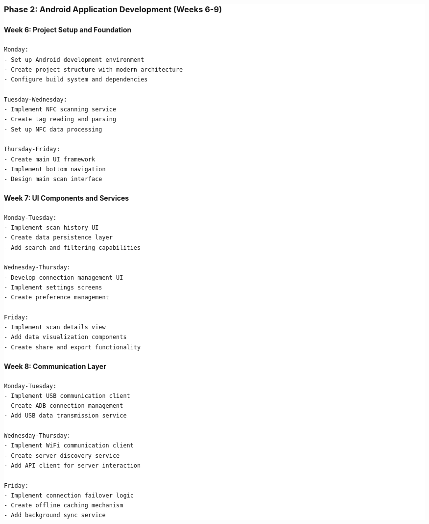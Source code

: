 ### Phase 2: Android Application Development (Weeks 6-9)

#### Week 6: Project Setup and Foundation
```
Monday:
- Set up Android development environment
- Create project structure with modern architecture
- Configure build system and dependencies

Tuesday-Wednesday:
- Implement NFC scanning service
- Create tag reading and parsing
- Set up NFC data processing

Thursday-Friday:
- Create main UI framework
- Implement bottom navigation
- Design main scan interface
```

#### Week 7: UI Components and Services
```
Monday-Tuesday:
- Implement scan history UI
- Create data persistence layer
- Add search and filtering capabilities

Wednesday-Thursday:
- Develop connection management UI
- Implement settings screens
- Create preference management

Friday:
- Implement scan details view
- Add data visualization components
- Create share and export functionality
```

#### Week 8: Communication Layer
```
Monday-Tuesday:
- Implement USB communication client
- Create ADB connection management
- Add USB data transmission service

Wednesday-Thursday:
- Implement WiFi communication client
- Create server discovery service
- Add API client for server interaction

Friday:
- Implement connection failover logic
- Create offline caching mechanism
- Add background sync service
```
